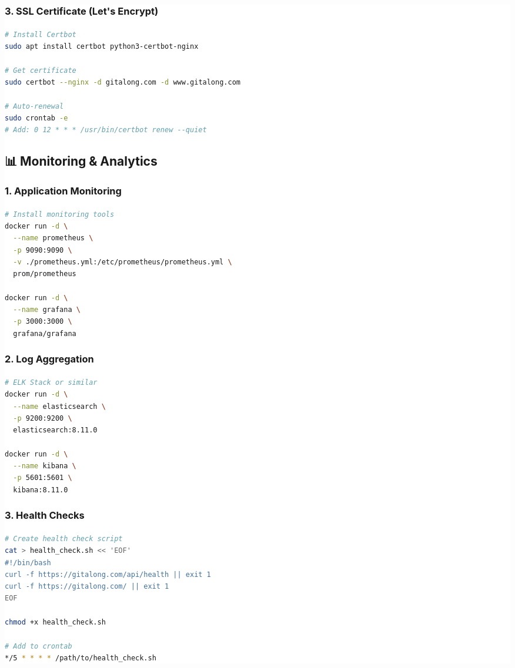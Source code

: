 ### 3. SSL Certificate (Let's Encrypt)
```bash
# Install Certbot
sudo apt install certbot python3-certbot-nginx

# Get certificate
sudo certbot --nginx -d gitalong.com -d www.gitalong.com

# Auto-renewal
sudo crontab -e
# Add: 0 12 * * * /usr/bin/certbot renew --quiet
```

## 📊 Monitoring & Analytics

### 1. Application Monitoring
```bash
# Install monitoring tools
docker run -d \
  --name prometheus \
  -p 9090:9090 \
  -v ./prometheus.yml:/etc/prometheus/prometheus.yml \
  prom/prometheus

docker run -d \
  --name grafana \
  -p 3000:3000 \
  grafana/grafana
```

### 2. Log Aggregation
```bash
# ELK Stack or similar
docker run -d \
  --name elasticsearch \
  -p 9200:9200 \
  elasticsearch:8.11.0

docker run -d \
  --name kibana \
  -p 5601:5601 \
  kibana:8.11.0
```

### 3. Health Checks
```bash
# Create health check script
cat > health_check.sh << 'EOF'
#!/bin/bash
curl -f https://gitalong.com/api/health || exit 1
curl -f https://gitalong.com/ || exit 1
EOF

chmod +x health_check.sh

# Add to crontab
*/5 * * * * /path/to/health_check.sh
```
